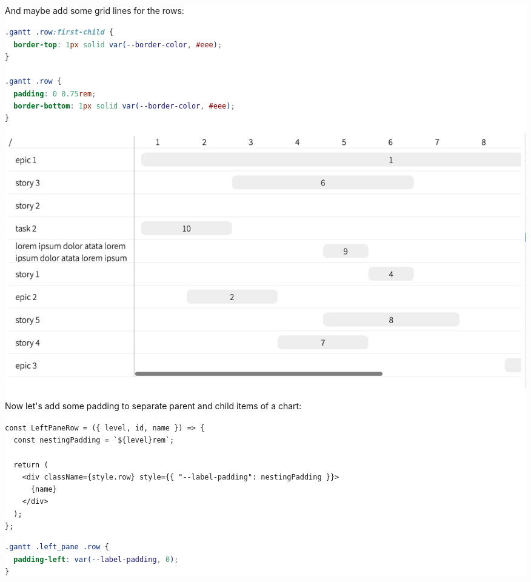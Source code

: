 And maybe add some grid lines for the rows:

```css
.gantt .row:first-child {
  border-top: 1px solid var(--border-color, #eee);
}

.gantt .row {
  padding: 0 0.75rem;
  border-bottom: 1px solid var(--border-color, #eee);
}
```

<img src="/images/gantt_chart_part4/rework5.png" loading="lazy" alt="Adding grid lines">

Now let's add some padding to separate parent and child items of a chart:

```tsx
const LeftPaneRow = ({ level, id, name }) => {
  const nestingPadding = `${level}rem`;

  return (
    <div className={style.row} style={{ "--label-padding": nestingPadding }}>
      {name}
    </div>
  );
};
```

```css
.gantt .left_pane .row {
  padding-left: var(--label-padding, 0);
}
```
